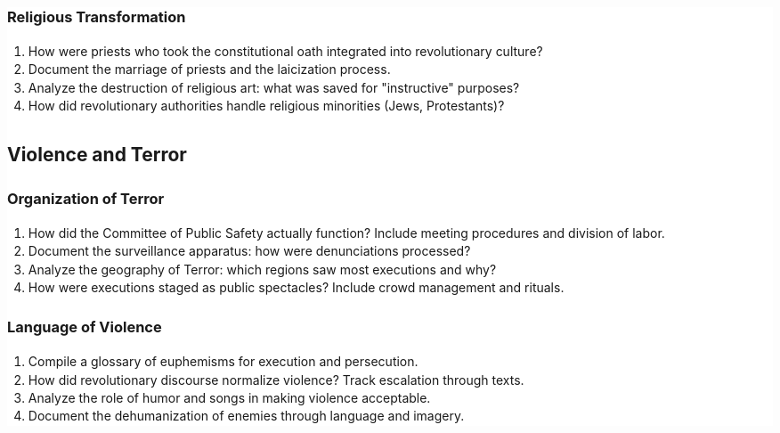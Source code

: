 ### Religious Transformation
1. How were priests who took the constitutional oath integrated into revolutionary culture?
2. Document the marriage of priests and the laicization process.
3. Analyze the destruction of religious art: what was saved for "instructive" purposes?
4. How did revolutionary authorities handle religious minorities (Jews, Protestants)?

## Violence and Terror

### Organization of Terror
1. How did the Committee of Public Safety actually function? Include meeting procedures and division of labor.
2. Document the surveillance apparatus: how were denunciations processed?
3. Analyze the geography of Terror: which regions saw most executions and why?
4. How were executions staged as public spectacles? Include crowd management and rituals.

### Language of Violence
1. Compile a glossary of euphemisms for execution and persecution.
2. How did revolutionary discourse normalize violence? Track escalation through texts.
3. Analyze the role of humor and songs in making violence acceptable.
4. Document the dehumanization of enemies through language and imagery.
